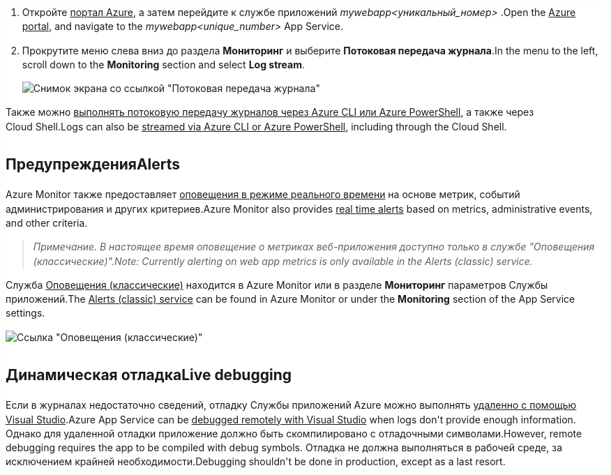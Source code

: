 1. <span data-ttu-id="ff6c8-178">Откройте [портал Azure](https://portal.azure.com), а затем перейдите к службе приложений *mywebapp\<уникальный_номер\>* .</span><span class="sxs-lookup"><span data-stu-id="ff6c8-178">Open the [Azure portal](https://portal.azure.com), and navigate to the *mywebapp\<unique_number\>* App Service.</span></span>
1. <span data-ttu-id="ff6c8-179">Прокрутите меню слева вниз до раздела **Мониторинг** и выберите **Потоковая передача журнала**.</span><span class="sxs-lookup"><span data-stu-id="ff6c8-179">In the menu to the left, scroll down to the **Monitoring** section and select **Log stream**.</span></span>

    ![Снимок экрана со ссылкой "Потоковая передача журнала"](./media/monitoring/log-stream.png)

<span data-ttu-id="ff6c8-181">Также можно [выполнять потоковую передачу журналов через Azure CLI или Azure PowerShell](/azure/app-service/web-sites-enable-diagnostic-log#streamlogs), а также через Cloud Shell.</span><span class="sxs-lookup"><span data-stu-id="ff6c8-181">Logs can also be [streamed via Azure CLI or Azure PowerShell](/azure/app-service/web-sites-enable-diagnostic-log#streamlogs), including through the Cloud Shell.</span></span>

## <a name="alerts"></a><span data-ttu-id="ff6c8-182">Предупреждения</span><span class="sxs-lookup"><span data-stu-id="ff6c8-182">Alerts</span></span>

<span data-ttu-id="ff6c8-183">Azure Monitor также предоставляет [оповещения в режиме реального времени](/azure/monitoring-and-diagnostics/insights-alerts-portal) на основе метрик, событий администрирования и других критериев.</span><span class="sxs-lookup"><span data-stu-id="ff6c8-183">Azure Monitor also provides [real time alerts](/azure/monitoring-and-diagnostics/insights-alerts-portal) based on metrics, administrative events, and other criteria.</span></span>

> <span data-ttu-id="ff6c8-184">*Примечание. В настоящее время оповещение о метриках веб-приложения доступно только в службе "Оповещения (классические)".*</span><span class="sxs-lookup"><span data-stu-id="ff6c8-184">*Note: Currently alerting on web app metrics is only available in the Alerts (classic) service.*</span></span>

<span data-ttu-id="ff6c8-185">Служба [Оповещения (классические)](/azure/monitoring-and-diagnostics/monitor-quick-resource-metric-alert-portal) находится в Azure Monitor или в разделе **Мониторинг** параметров Службы приложений.</span><span class="sxs-lookup"><span data-stu-id="ff6c8-185">The [Alerts (classic) service](/azure/monitoring-and-diagnostics/monitor-quick-resource-metric-alert-portal) can be found in Azure Monitor or under the **Monitoring** section of the App Service settings.</span></span>

![Ссылка "Оповещения (классические)"](./media/monitoring/alerts.png)

## <a name="live-debugging"></a><span data-ttu-id="ff6c8-187">Динамическая отладка</span><span class="sxs-lookup"><span data-stu-id="ff6c8-187">Live debugging</span></span>

<span data-ttu-id="ff6c8-188">Если в журналах недостаточно сведений, отладку Службы приложений Azure можно выполнять [удаленно с помощью Visual Studio](/azure/app-service/web-sites-dotnet-troubleshoot-visual-studio#remotedebug).</span><span class="sxs-lookup"><span data-stu-id="ff6c8-188">Azure App Service can be [debugged remotely with Visual Studio](/azure/app-service/web-sites-dotnet-troubleshoot-visual-studio#remotedebug) when logs don't provide enough information.</span></span> <span data-ttu-id="ff6c8-189">Однако для удаленной отладки приложение должно быть скомпилировано с отладочными символами.</span><span class="sxs-lookup"><span data-stu-id="ff6c8-189">However, remote debugging requires the app to be compiled with debug symbols.</span></span> <span data-ttu-id="ff6c8-190">Отладка не должна выполняться в рабочей среде, за исключением крайней необходимости.</span><span class="sxs-lookup"><span data-stu-id="ff6c8-190">Debugging shouldn't be done in production, except as a last resort.</span></span>
